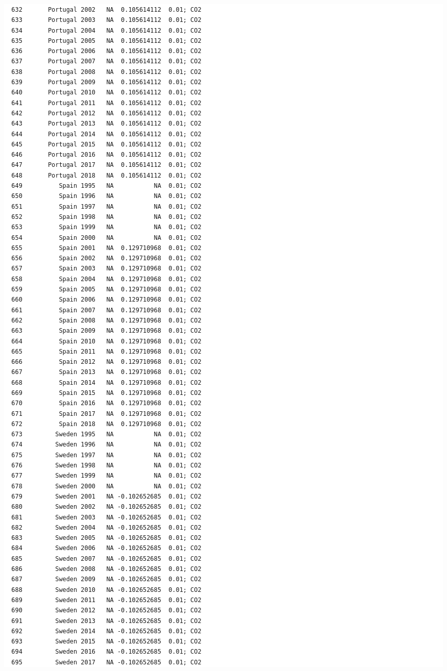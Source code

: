       632       Portugal 2002   NA  0.105614112  0.01; CO2
      633       Portugal 2003   NA  0.105614112  0.01; CO2
      634       Portugal 2004   NA  0.105614112  0.01; CO2
      635       Portugal 2005   NA  0.105614112  0.01; CO2
      636       Portugal 2006   NA  0.105614112  0.01; CO2
      637       Portugal 2007   NA  0.105614112  0.01; CO2
      638       Portugal 2008   NA  0.105614112  0.01; CO2
      639       Portugal 2009   NA  0.105614112  0.01; CO2
      640       Portugal 2010   NA  0.105614112  0.01; CO2
      641       Portugal 2011   NA  0.105614112  0.01; CO2
      642       Portugal 2012   NA  0.105614112  0.01; CO2
      643       Portugal 2013   NA  0.105614112  0.01; CO2
      644       Portugal 2014   NA  0.105614112  0.01; CO2
      645       Portugal 2015   NA  0.105614112  0.01; CO2
      646       Portugal 2016   NA  0.105614112  0.01; CO2
      647       Portugal 2017   NA  0.105614112  0.01; CO2
      648       Portugal 2018   NA  0.105614112  0.01; CO2
      649          Spain 1995   NA           NA  0.01; CO2
      650          Spain 1996   NA           NA  0.01; CO2
      651          Spain 1997   NA           NA  0.01; CO2
      652          Spain 1998   NA           NA  0.01; CO2
      653          Spain 1999   NA           NA  0.01; CO2
      654          Spain 2000   NA           NA  0.01; CO2
      655          Spain 2001   NA  0.129710968  0.01; CO2
      656          Spain 2002   NA  0.129710968  0.01; CO2
      657          Spain 2003   NA  0.129710968  0.01; CO2
      658          Spain 2004   NA  0.129710968  0.01; CO2
      659          Spain 2005   NA  0.129710968  0.01; CO2
      660          Spain 2006   NA  0.129710968  0.01; CO2
      661          Spain 2007   NA  0.129710968  0.01; CO2
      662          Spain 2008   NA  0.129710968  0.01; CO2
      663          Spain 2009   NA  0.129710968  0.01; CO2
      664          Spain 2010   NA  0.129710968  0.01; CO2
      665          Spain 2011   NA  0.129710968  0.01; CO2
      666          Spain 2012   NA  0.129710968  0.01; CO2
      667          Spain 2013   NA  0.129710968  0.01; CO2
      668          Spain 2014   NA  0.129710968  0.01; CO2
      669          Spain 2015   NA  0.129710968  0.01; CO2
      670          Spain 2016   NA  0.129710968  0.01; CO2
      671          Spain 2017   NA  0.129710968  0.01; CO2
      672          Spain 2018   NA  0.129710968  0.01; CO2
      673         Sweden 1995   NA           NA  0.01; CO2
      674         Sweden 1996   NA           NA  0.01; CO2
      675         Sweden 1997   NA           NA  0.01; CO2
      676         Sweden 1998   NA           NA  0.01; CO2
      677         Sweden 1999   NA           NA  0.01; CO2
      678         Sweden 2000   NA           NA  0.01; CO2
      679         Sweden 2001   NA -0.102652685  0.01; CO2
      680         Sweden 2002   NA -0.102652685  0.01; CO2
      681         Sweden 2003   NA -0.102652685  0.01; CO2
      682         Sweden 2004   NA -0.102652685  0.01; CO2
      683         Sweden 2005   NA -0.102652685  0.01; CO2
      684         Sweden 2006   NA -0.102652685  0.01; CO2
      685         Sweden 2007   NA -0.102652685  0.01; CO2
      686         Sweden 2008   NA -0.102652685  0.01; CO2
      687         Sweden 2009   NA -0.102652685  0.01; CO2
      688         Sweden 2010   NA -0.102652685  0.01; CO2
      689         Sweden 2011   NA -0.102652685  0.01; CO2
      690         Sweden 2012   NA -0.102652685  0.01; CO2
      691         Sweden 2013   NA -0.102652685  0.01; CO2
      692         Sweden 2014   NA -0.102652685  0.01; CO2
      693         Sweden 2015   NA -0.102652685  0.01; CO2
      694         Sweden 2016   NA -0.102652685  0.01; CO2
      695         Sweden 2017   NA -0.102652685  0.01; CO2
